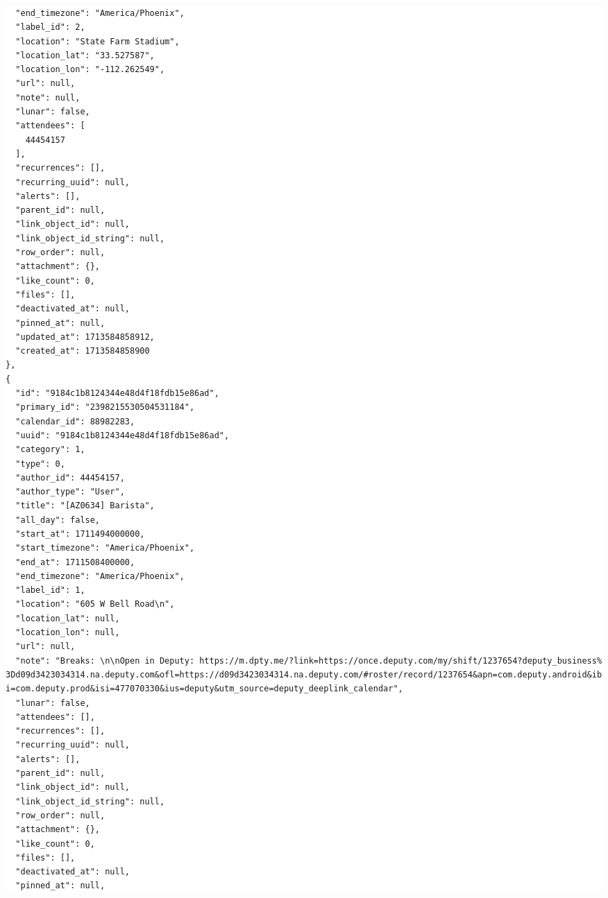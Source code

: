       "end_timezone": "America/Phoenix",
      "label_id": 2,
      "location": "State Farm Stadium",
      "location_lat": "33.527587",
      "location_lon": "-112.262549",
      "url": null,
      "note": null,
      "lunar": false,
      "attendees": [
        44454157
      ],
      "recurrences": [],
      "recurring_uuid": null,
      "alerts": [],
      "parent_id": null,
      "link_object_id": null,
      "link_object_id_string": null,
      "row_order": null,
      "attachment": {},
      "like_count": 0,
      "files": [],
      "deactivated_at": null,
      "pinned_at": null,
      "updated_at": 1713584858912,
      "created_at": 1713584858900
    },
    {
      "id": "9184c1b8124344e48d4f18fdb15e86ad",
      "primary_id": "2398215530504531184",
      "calendar_id": 88982283,
      "uuid": "9184c1b8124344e48d4f18fdb15e86ad",
      "category": 1,
      "type": 0,
      "author_id": 44454157,
      "author_type": "User",
      "title": "[AZ0634] Barista",
      "all_day": false,
      "start_at": 1711494000000,
      "start_timezone": "America/Phoenix",
      "end_at": 1711508400000,
      "end_timezone": "America/Phoenix",
      "label_id": 1,
      "location": "605 W Bell Road\n",
      "location_lat": null,
      "location_lon": null,
      "url": null,
      "note": "Breaks: \n\nOpen in Deputy: https://m.dpty.me/?link=https://once.deputy.com/my/shift/1237654?deputy_business%3Dd09d3423034314.na.deputy.com&ofl=https://d09d3423034314.na.deputy.com/#roster/record/1237654&apn=com.deputy.android&ibi=com.deputy.prod&isi=477070330&ius=deputy&utm_source=deputy_deeplink_calendar",
      "lunar": false,
      "attendees": [],
      "recurrences": [],
      "recurring_uuid": null,
      "alerts": [],
      "parent_id": null,
      "link_object_id": null,
      "link_object_id_string": null,
      "row_order": null,
      "attachment": {},
      "like_count": 0,
      "files": [],
      "deactivated_at": null,
      "pinned_at": null,